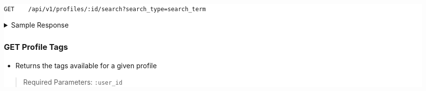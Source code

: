 ```
GET    /api/v1/profiles/:id/search?search_type=search_term
```

<details closed><summary>Sample Response</summary></details>


### GET Profile Tags
* Returns the tags available for a given profile
> Required Parameters: `:user_id`
